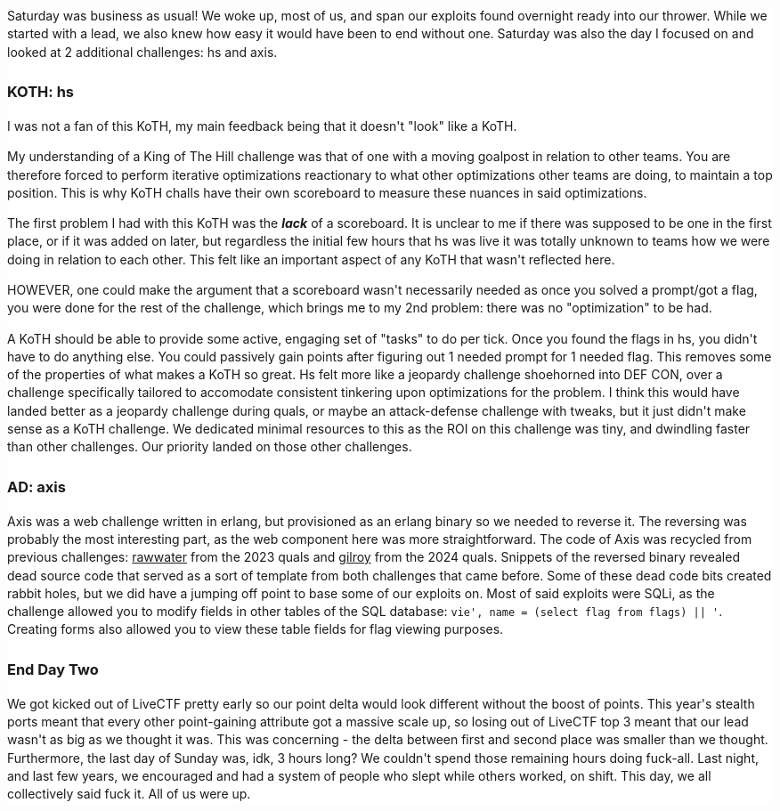 Saturday was business as usual! We woke up, most of us, and span our exploits found overnight ready into our thrower. While we started with a lead, we also knew how easy it would have been to end without one. Saturday was also the day I focused on and looked at 2 additional challenges: hs and axis. 

### KOTH: hs

I was not a fan of this KoTH, my main feedback being that it doesn't "look" like a KoTH.

My understanding of a King of The Hill challenge was that of one with a moving goalpost in relation to other teams. You are therefore forced to perform iterative optimizations reactionary to what other optimizations other teams are doing, to maintain a top position. This is why KoTH challs have their own scoreboard to measure these nuances in said optimizations. 

The first problem I had with this KoTH was the ***lack*** of a scoreboard. It is unclear to me if there was supposed to be one in the first place, or if it was added on later, but regardless the initial few hours that hs was live it was totally unknown to teams how we were doing in relation to each other. This felt like an important aspect of any KoTH that wasn't reflected here.

HOWEVER, one could make the argument that a scoreboard wasn't necessarily needed as once you solved a prompt/got a flag, you were done for the rest of the challenge, which brings me to my 2nd problem: there was no "optimization" to be had.

A KoTH should be able to provide some active, engaging set of "tasks" to do per tick. Once you found the flags in hs, you didn't have to do anything else. You could passively gain points after figuring out 1 needed prompt for 1 needed flag. This removes some of the properties of what makes a KoTH so great. Hs felt more like a jeopardy challenge shoehorned into DEF CON, over a challenge specifically tailored to accomodate consistent tinkering upon optimizations for the problem. I think this would have landed better as a jeopardy challenge during quals, or maybe an attack-defense challenge with tweaks, but it just didn't make sense as a KoTH challenge. We dedicated minimal resources to this as the ROI on this challenge was tiny, and dwindling faster than other challenges. Our priority landed on those other challenges.

### AD: axis

Axis was a web challenge written in erlang, but provisioned as an erlang binary so we needed to reverse it. The reversing was probably the most interesting part, as the web component here was more straightforward. The code of Axis was recycled from previous challenges: [rawwater](https://github.com/Nautilus-Institute/quals-2023/tree/main/rawwater) from the 2023 quals and [gilroy](https://github.com/Nautilus-Institute/quals-2024/tree/5e15c5e1a2cb100f86c22e759536327e23af5bf8/gilroy) from the 2024 quals. Snippets of the reversed binary revealed dead source code that served as a sort of template from both challenges that came before. Some of these dead code bits created rabbit holes, but we did have a jumping off point to base some of our exploits on. Most of said exploits were SQLi, as the challenge allowed you to modify fields in other tables of the SQL database: `vie', name = (select flag from flags) || '`. Creating forms also allowed you to view these table fields for flag viewing purposes. 

### End Day Two

We got kicked out of LiveCTF pretty early so our point delta would look different without the boost of points. This year's stealth ports meant that every other point-gaining attribute got a massive scale up, so losing out of LiveCTF top 3 meant that our lead wasn't as big as we thought it was. This was concerning - the delta between first and second place was smaller than we thought. Furthermore, the last day of Sunday was, idk, 3 hours long? We couldn't spend those remaining hours doing fuck-all. Last night, and last few years, we encouraged and had a system of people who slept while others worked, on shift. This day, we all collectively said fuck it. All of us were up. 
